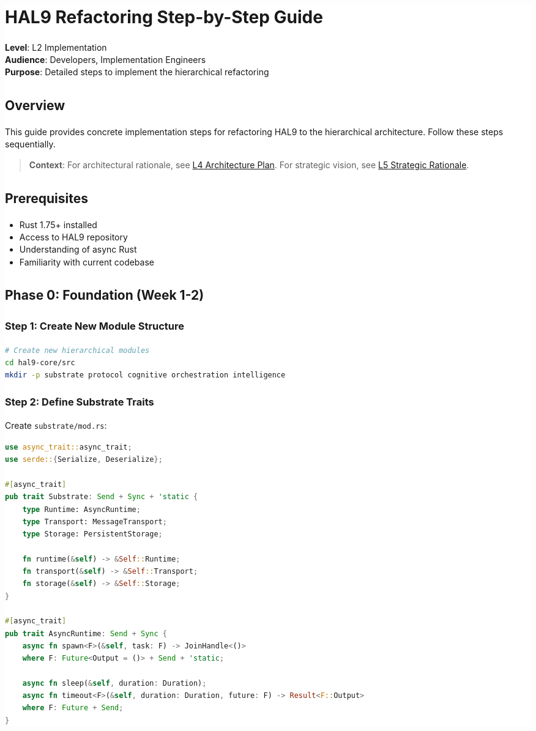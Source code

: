 # HAL9 Refactoring Step-by-Step Guide

**Level**: L2 Implementation  
**Audience**: Developers, Implementation Engineers  
**Purpose**: Detailed steps to implement the hierarchical refactoring

## Overview

This guide provides concrete implementation steps for refactoring HAL9 to the hierarchical architecture. Follow these steps sequentially.

> **Context**: For architectural rationale, see [L4 Architecture Plan](../L4_architectural/REFACTORING_ARCHITECTURE_PLAN.md). For strategic vision, see [L5 Strategic Rationale](../L5_strategic/REFACTORING_STRATEGIC_RATIONALE.md).

## Prerequisites

- Rust 1.75+ installed
- Access to HAL9 repository
- Understanding of async Rust
- Familiarity with current codebase

## Phase 0: Foundation (Week 1-2)

### Step 1: Create New Module Structure

```bash
# Create new hierarchical modules
cd hal9-core/src
mkdir -p substrate protocol cognitive orchestration intelligence
```

### Step 2: Define Substrate Traits

Create `substrate/mod.rs`:
```rust
use async_trait::async_trait;
use serde::{Serialize, Deserialize};

#[async_trait]
pub trait Substrate: Send + Sync + 'static {
    type Runtime: AsyncRuntime;
    type Transport: MessageTransport;
    type Storage: PersistentStorage;
    
    fn runtime(&self) -> &Self::Runtime;
    fn transport(&self) -> &Self::Transport;
    fn storage(&self) -> &Self::Storage;
}

#[async_trait]
pub trait AsyncRuntime: Send + Sync {
    async fn spawn<F>(&self, task: F) -> JoinHandle<()>
    where F: Future<Output = ()> + Send + 'static;
    
    async fn sleep(&self, duration: Duration);
    async fn timeout<F>(&self, duration: Duration, future: F) -> Result<F::Output>
    where F: Future + Send;
}
```
